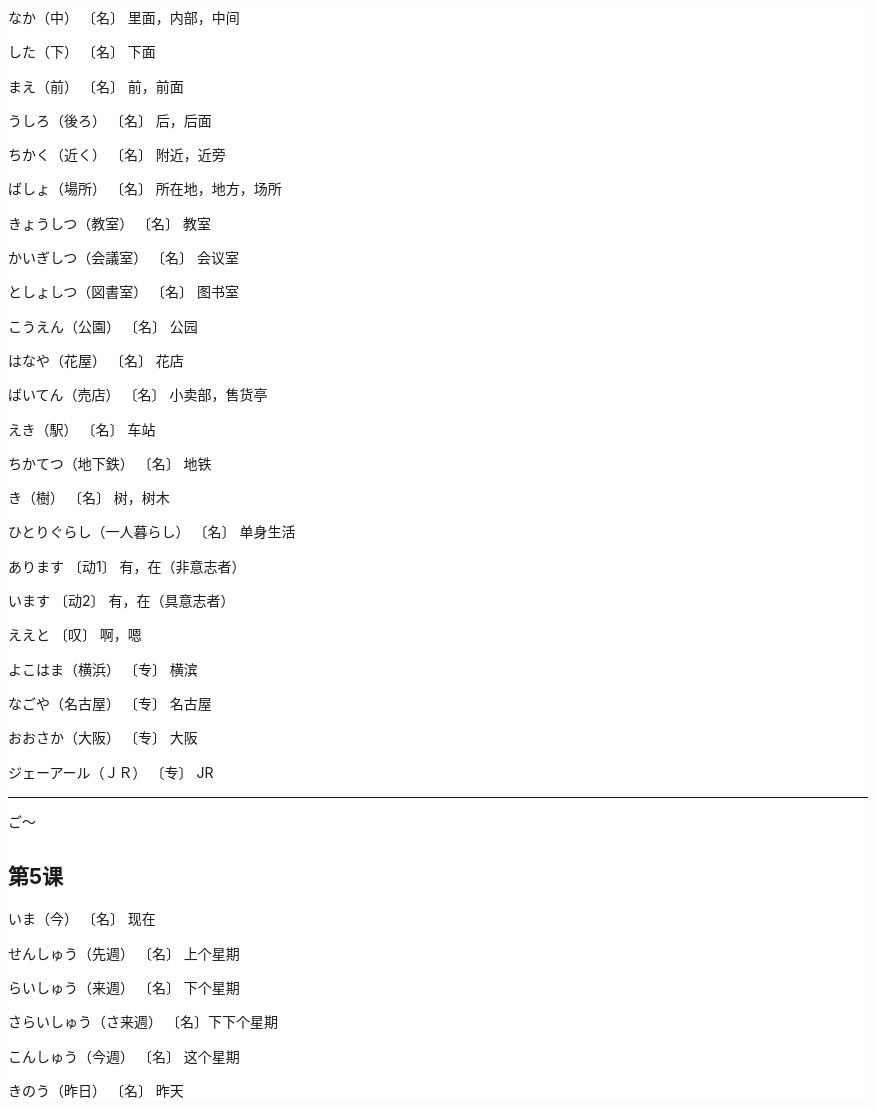 なか（中） 〔名〕 里面，内部，中间

した（下） 〔名〕 下面

まえ（前） 〔名〕 前，前面

うしろ（後ろ） 〔名〕 后，后面

ちかく（近く） 〔名〕 附近，近旁

ばしょ（場所） 〔名〕 所在地，地方，场所

きょうしつ（教室） 〔名〕 教室

かいぎしつ（会議室） 〔名〕 会议室

としょしつ（図書室） 〔名〕 图书室

こうえん（公園） 〔名〕 公园

はなや（花屋） 〔名〕 花店

ばいてん（売店） 〔名〕 小卖部，售货亭

えき（駅） 〔名〕 车站

ちかてつ（地下鉄） 〔名〕 地铁

き（樹） 〔名〕 树，树木

ひとりぐらし（一人暮らし） 〔名〕 单身生活

あります 〔动1〕 有，在（非意志者）

います 〔动2〕 有，在（具意志者）

ええと 〔叹〕 啊，嗯

よこはま（横浜） 〔专〕 横滨

なごや（名古屋） 〔专〕 名古屋

おおさか（大阪） 〔专〕 大阪

ジェーアール（ＪＲ） 〔专〕 JR

--------------------------------------------

ご～

## 第5课

いま（今） 〔名〕 现在

せんしゅう（先週） 〔名〕 上个星期

らいしゅう（来週） 〔名〕 下个星期

さらいしゅう（さ来週） 〔名〕下下个星期

こんしゅう（今週） 〔名〕 这个星期

きのう（昨日） 〔名〕 昨天
